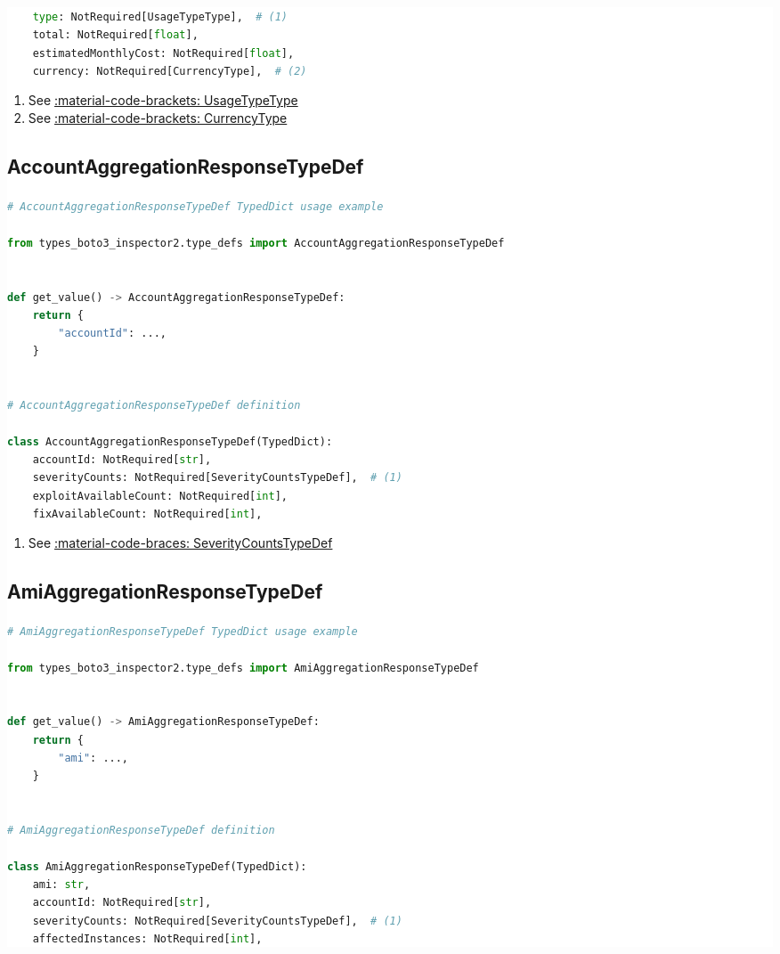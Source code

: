 ```python
    type: NotRequired[UsageTypeType],  # (1)
    total: NotRequired[float],
    estimatedMonthlyCost: NotRequired[float],
    currency: NotRequired[CurrencyType],  # (2)
```

1. See [:material-code-brackets: UsageTypeType](./literals.md#usagetypetype)
2. See [:material-code-brackets: CurrencyType](./literals.md#currencytype)

## AccountAggregationResponseTypeDef

```python
# AccountAggregationResponseTypeDef TypedDict usage example

from types_boto3_inspector2.type_defs import AccountAggregationResponseTypeDef


def get_value() -> AccountAggregationResponseTypeDef:
    return {
        "accountId": ...,
    }


# AccountAggregationResponseTypeDef definition

class AccountAggregationResponseTypeDef(TypedDict):
    accountId: NotRequired[str],
    severityCounts: NotRequired[SeverityCountsTypeDef],  # (1)
    exploitAvailableCount: NotRequired[int],
    fixAvailableCount: NotRequired[int],
```

1. See [:material-code-braces: SeverityCountsTypeDef](./type_defs.md#severitycountstypedef)

## AmiAggregationResponseTypeDef

```python
# AmiAggregationResponseTypeDef TypedDict usage example

from types_boto3_inspector2.type_defs import AmiAggregationResponseTypeDef


def get_value() -> AmiAggregationResponseTypeDef:
    return {
        "ami": ...,
    }


# AmiAggregationResponseTypeDef definition

class AmiAggregationResponseTypeDef(TypedDict):
    ami: str,
    accountId: NotRequired[str],
    severityCounts: NotRequired[SeverityCountsTypeDef],  # (1)
    affectedInstances: NotRequired[int],
```

